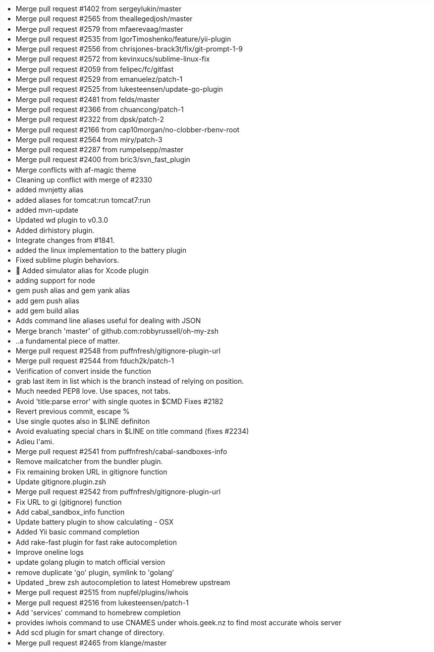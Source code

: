   * Merge pull request #1402 from sergeylukin/master
  * Merge pull request #2565 from theallegedjosh/master
  * Merge pull request #2579 from mfaerevaag/master
  * Merge pull request #2535 from IgorTimoshenko/feature/yii-plugin
  * Merge pull request #2556 from chrisjones-brack3t/fix/git-prompt-1-9
  * Merge pull request #2572 from kevinxucs/sublime-linux-fix
  * Merge pull request #2059 from felipec/fc/gitfast
  * Merge pull request #2529 from emanuelez/patch-1
  * Merge pull request #2525 from lukesteensen/update-go-plugin
  * Merge pull request #2481 from felds/master
  * Merge pull request #2366 from chuancong/patch-1
  * Merge pull request #2322 from dpsk/patch-2
  * Merge pull request #2166 from cap10morgan/no-clobber-rbenv-root
  * Merge pull request #2564 from miry/patch-3
  * Merge pull request #2287 from rumpelsepp/master
  * Merge pull request #2400 from bric3/svn_fast_plugin
  * Merge conflicts with af-magic theme
  * Cleaning up conflict with merge of #2330
  * added mvnjetty alias
  * added aliases for tomcat:run tomcat7:run
  * added mvn-update
  * Updated wd plugin to v0.3.0
  * Added dirhistory plugin.
  * Integrate changes from #1841.
  * added the linux implementation to the battery plugin
  * Fixed sublime plugin behaviors.
  * :panda_face: Added simulator alias for Xcode plugin
  * adding support for node
  * gem push alias and gem yank alias
  * add gem push alias
  * add gem build alias
  * Adds command line aliases useful for dealing with JSON
  * Merge branch 'master' of github.com:robbyrussell/oh-my-zsh
  * ..a fundamental piece of matter.
  * Merge pull request #2548 from puffnfresh/gitignore-plugin-url
  * Merge pull request #2544 from fduch2k/patch-1
  * Verification of convert inside the function
  * grab last item in list which is the branch instead of relying on position.
  * Much needed PEP8 love. Use spaces, not tabs.
  * Avoid 'title:parse error' with single quotes in $CMD Fixes #2182
  * Revert previous commit, escape %
  * Use single quotes also in $LINE definiton
  * Avoid evaluating special chars in $LINE on title command (fixes #2234)
  * Adieu l'ami.
  * Merge pull request #2541 from puffnfresh/cabal-sandboxes-info
  * Remove mailcatcher from the bundler plugin.
  * Fix remaining broken URL in gitignore function
  * Update gitignore.plugin.zsh
  * Merge pull request #2542 from puffnfresh/gitignore-plugin-url
  * Fix URL to gi (gitignore) function
  * Add cabal_sandbox_info function
  * Update battery plugin to show calculating - OSX
  * Added Yii basic command completion
  * Add rake-fast plugin for fast rake autocompletion
  * Improve oneline logs
  * update golang plugin to match official version
  * remove duplicate 'go' plugin, symlink to 'golang'
  * Updated _brew zsh autocompletion to latest Homebrew upstream
  * Merge pull request #2515 from nupfel/plugins/iwhois
  * Merge pull request #2516 from lukesteensen/patch-1
  * Add 'services' command to homebrew completion
  * provides iwhois command to use CNAMES under whois.geek.nz to find most accurate whois server
  * Add scd plugin for smart change of directory.
  * Merge pull request #2465 from klange/master